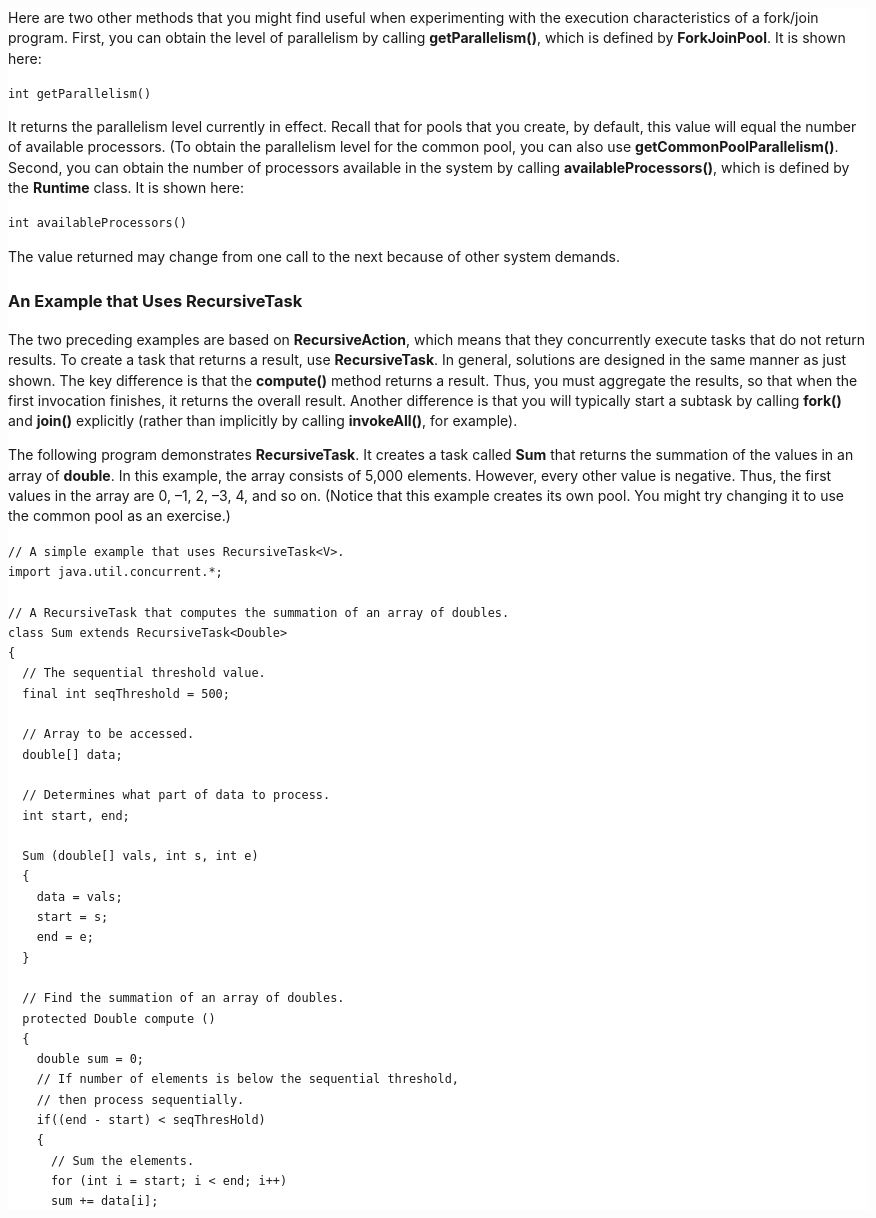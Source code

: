 
Here are two other methods that you might find useful when experimenting with the execution characteristics of a fork/join program. First, you can obtain the level of parallelism by calling **getParallelism()**, which is defined by **ForkJoinPool**. It is shown here:
```
int getParallelism()
```
It returns the parallelism level currently in effect. Recall that for pools that you create, by default, this value will equal the number of available processors. (To obtain the parallelism level for the common pool, you can also use **getCommonPoolParallelism()**. Second, you can obtain the number of processors available in the system by calling **availableProcessors()**, which is defined by the **Runtime** class. It is shown here:
```
int availableProcessors()
```
The value returned may change from one call to the next because of other system demands.

### An Example that Uses RecursiveTask<V> 

The two preceding examples are based on **RecursiveAction**, which means that they concurrently execute tasks that do not return results. To create a task that returns a result, use **RecursiveTask**. In general, solutions are designed in the same manner as just shown. The key difference is that the **compute()** method returns a result. Thus, you must aggregate the results, so that when the first invocation finishes, it returns the overall result. Another difference is that you will typically start a subtask by calling **fork()** and **join()** explicitly (rather than implicitly by calling **invokeAll()**, for example).

The following program demonstrates **RecursiveTask**. It creates a task called **Sum** that returns the summation of the values in an array of **double**. In this example, the array consists of 5,000 elements. However, every other value is negative. Thus, the first values in the array are 0, –1, 2, –3, 4, and so on. (Notice that this example creates its own pool. You might try changing it to use the common pool as an exercise.)  
```
// A simple example that uses RecursiveTask<V>.
import java.util.concurrent.*;

// A RecursiveTask that computes the summation of an array of doubles. 
class Sum extends RecursiveTask<Double>
{
  // The sequential threshold value.
  final int seqThreshold = 500;
  
  // Array to be accessed.
  double[] data;
  
  // Determines what part of data to process. 
  int start, end;
  
  Sum (double[] vals, int s, int e) 
  {
    data = vals;
    start = s;
    end = e;
  }
  
  // Find the summation of an array of doubles.
  protected Double compute () 
  {
    double sum = 0;
    // If number of elements is below the sequential threshold, 
    // then process sequentially.
    if((end - start) < seqThresHold) 
    {
      // Sum the elements.
      for (int i = start; i < end; i++) 
      sum += data[i];
```